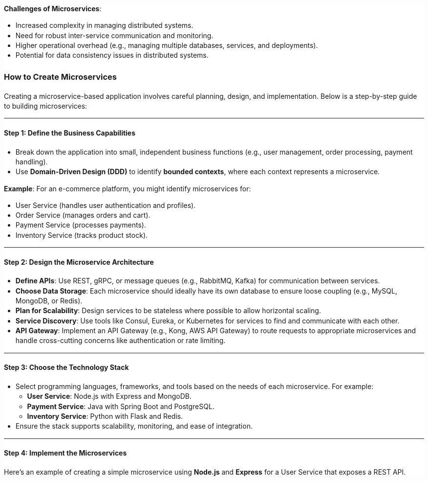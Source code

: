 **Challenges of Microservices**:
- Increased complexity in managing distributed systems.
- Need for robust inter-service communication and monitoring.
- Higher operational overhead (e.g., managing multiple databases, services, and deployments).
- Potential for data consistency issues in distributed systems.

### How to Create Microservices

Creating a microservice-based application involves careful planning, design, and implementation. Below is a step-by-step guide to building microservices:

---

#### Step 1: Define the Business Capabilities
- Break down the application into small, independent business functions (e.g., user management, order processing, payment handling).
- Use **Domain-Driven Design (DDD)** to identify **bounded contexts**, where each context represents a microservice.

**Example**: For an e-commerce platform, you might identify microservices for:
- User Service (handles user authentication and profiles).
- Order Service (manages orders and cart).
- Payment Service (processes payments).
- Inventory Service (tracks product stock).

---

#### Step 2: Design the Microservice Architecture
- **Define APIs**: Use REST, gRPC, or message queues (e.g., RabbitMQ, Kafka) for communication between services.
- **Choose Data Storage**: Each microservice should ideally have its own database to ensure loose coupling (e.g., MySQL, MongoDB, or Redis).
- **Plan for Scalability**: Design services to be stateless where possible to allow horizontal scaling.
- **Service Discovery**: Use tools like Consul, Eureka, or Kubernetes for services to find and communicate with each other.
- **API Gateway**: Implement an API Gateway (e.g., Kong, AWS API Gateway) to route requests to appropriate microservices and handle cross-cutting concerns like authentication or rate limiting.

---

#### Step 3: Choose the Technology Stack
- Select programming languages, frameworks, and tools based on the needs of each microservice. For example:
  - **User Service**: Node.js with Express and MongoDB.
  - **Payment Service**: Java with Spring Boot and PostgreSQL.
  - **Inventory Service**: Python with Flask and Redis.
- Ensure the stack supports scalability, monitoring, and ease of integration.

---

#### Step 4: Implement the Microservices
Here’s an example of creating a simple microservice using **Node.js** and **Express** for a User Service that exposes a REST API.
